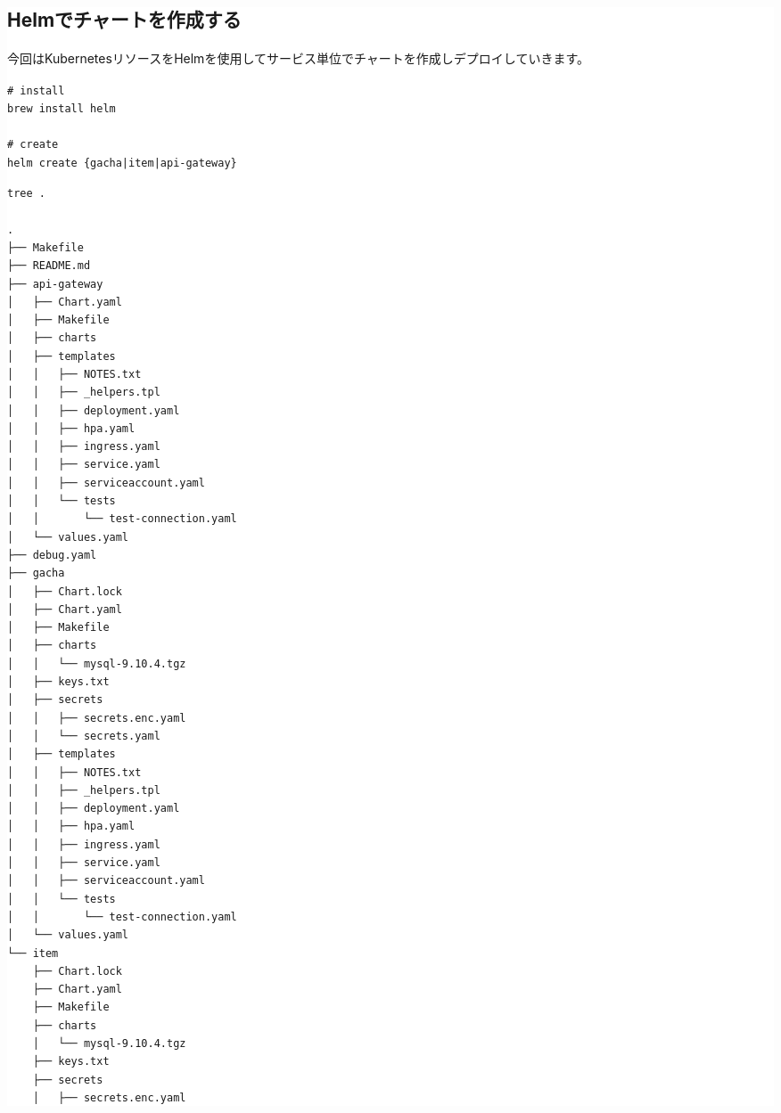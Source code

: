 ## Helmでチャートを作成する

今回はKubernetesリソースをHelmを使用してサービス単位でチャートを作成しデプロイしていきます。

```
# install
brew install helm

# create
helm create {gacha|item|api-gateway}
```

```
tree .

.
├── Makefile
├── README.md
├── api-gateway
│   ├── Chart.yaml
│   ├── Makefile
│   ├── charts
│   ├── templates
│   │   ├── NOTES.txt
│   │   ├── _helpers.tpl
│   │   ├── deployment.yaml
│   │   ├── hpa.yaml
│   │   ├── ingress.yaml
│   │   ├── service.yaml
│   │   ├── serviceaccount.yaml
│   │   └── tests
│   │       └── test-connection.yaml
│   └── values.yaml
├── debug.yaml
├── gacha
│   ├── Chart.lock
│   ├── Chart.yaml
│   ├── Makefile
│   ├── charts
│   │   └── mysql-9.10.4.tgz
│   ├── keys.txt
│   ├── secrets
│   │   ├── secrets.enc.yaml
│   │   └── secrets.yaml
│   ├── templates
│   │   ├── NOTES.txt
│   │   ├── _helpers.tpl
│   │   ├── deployment.yaml
│   │   ├── hpa.yaml
│   │   ├── ingress.yaml
│   │   ├── service.yaml
│   │   ├── serviceaccount.yaml
│   │   └── tests
│   │       └── test-connection.yaml
│   └── values.yaml
└── item
    ├── Chart.lock
    ├── Chart.yaml
    ├── Makefile
    ├── charts
    │   └── mysql-9.10.4.tgz
    ├── keys.txt
    ├── secrets
    │   ├── secrets.enc.yaml
```